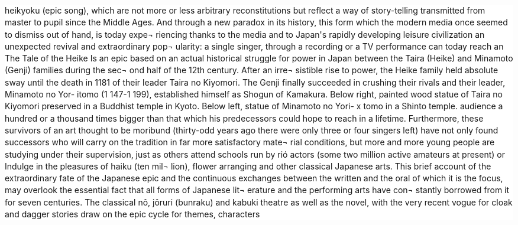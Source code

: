 heikyoku (epic song), which are not more
or less arbitrary reconstitutions but reflect a
way of story-telling transmitted from master
to pupil since the Middle Ages.
And through a new paradox in its history,
this form which the modern media once
seemed to dismiss out of hand, is today expe¬
riencing thanks to the media and to Japan's
rapidly developing leisure civilization an
unexpected revival and extraordinary pop¬
ularity: a single singer, through a recording
or a TV performance can today reach an
The Tale of the Heike Is an epic based
on an actual historical struggle for power
in Japan between the Taira (Heike) and
Minamoto (Genji) families during the sec¬
ond half of the 12th century. After an irre¬
sistible rise to power, the Heike family
held absolute sway until the death in 1181
of their leader Taira no Kiyomori. The
Genji finally succeeded in crushing their
rivals and their leader, Minamoto no Yor-
itomo (1 147-1 199), established himself as
Shogun of Kamakura. Below right,
painted wood statue of Taira no Kiyomori
preserved in a Buddhist temple in Kyoto.
Below left, statue of Minamoto no Yori- x
tomo in a Shinto temple.
audience a hundred or a thousand times
bigger than that which his predecessors
could hope to reach in a lifetime.
Furthermore, these survivors of an art
thought to be moribund (thirty-odd years ago
there were only three or four singers left)
have not only found successors who will carry
on the tradition in far more satisfactory mate¬
rial conditions, but more and more young
people are studying under their supervision,
just as others attend schools run by rió actors
(some two million active amateurs at present)
or Indulge in the pleasures of haiku (ten mil¬
lion), flower arranging and other classical
Japanese arts.
This brief account of the extraordinary fate
of the Japanese epic and the continuous
exchanges between the written and the oral
of which it is the focus, may overlook the
essential fact that all forms of Japanese lit¬
erature and the performing arts have con¬
stantly borrowed from it for seven centuries.
The classical nô, jôruri (bunraku) and kabuki
theatre as well as the novel, with the very
recent vogue for cloak and dagger stories
draw on the epic cycle for themes, characters
